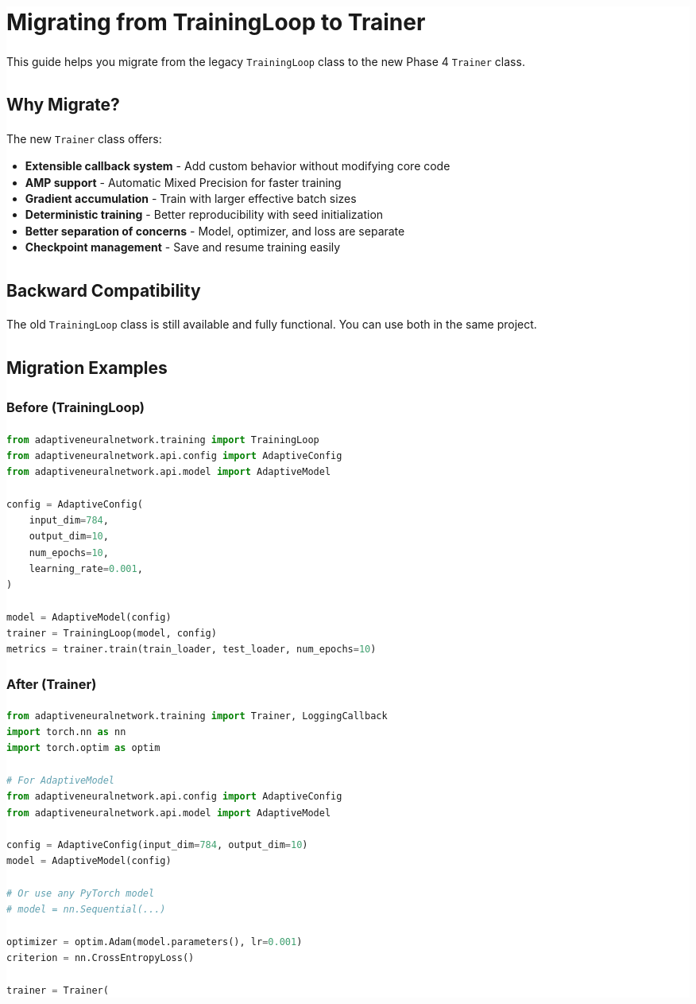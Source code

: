 # Migrating from TrainingLoop to Trainer

This guide helps you migrate from the legacy `TrainingLoop` class to the new Phase 4 `Trainer` class.

## Why Migrate?

The new `Trainer` class offers:
- **Extensible callback system** - Add custom behavior without modifying core code
- **AMP support** - Automatic Mixed Precision for faster training
- **Gradient accumulation** - Train with larger effective batch sizes
- **Deterministic training** - Better reproducibility with seed initialization
- **Better separation of concerns** - Model, optimizer, and loss are separate
- **Checkpoint management** - Save and resume training easily

## Backward Compatibility

The old `TrainingLoop` class is still available and fully functional. You can use both in the same project.

## Migration Examples

### Before (TrainingLoop)

```python
from adaptiveneuralnetwork.training import TrainingLoop
from adaptiveneuralnetwork.api.config import AdaptiveConfig
from adaptiveneuralnetwork.api.model import AdaptiveModel

config = AdaptiveConfig(
    input_dim=784,
    output_dim=10,
    num_epochs=10,
    learning_rate=0.001,
)

model = AdaptiveModel(config)
trainer = TrainingLoop(model, config)
metrics = trainer.train(train_loader, test_loader, num_epochs=10)
```

### After (Trainer)

```python
from adaptiveneuralnetwork.training import Trainer, LoggingCallback
import torch.nn as nn
import torch.optim as optim

# For AdaptiveModel
from adaptiveneuralnetwork.api.config import AdaptiveConfig
from adaptiveneuralnetwork.api.model import AdaptiveModel

config = AdaptiveConfig(input_dim=784, output_dim=10)
model = AdaptiveModel(config)

# Or use any PyTorch model
# model = nn.Sequential(...)

optimizer = optim.Adam(model.parameters(), lr=0.001)
criterion = nn.CrossEntropyLoss()

trainer = Trainer(
```
